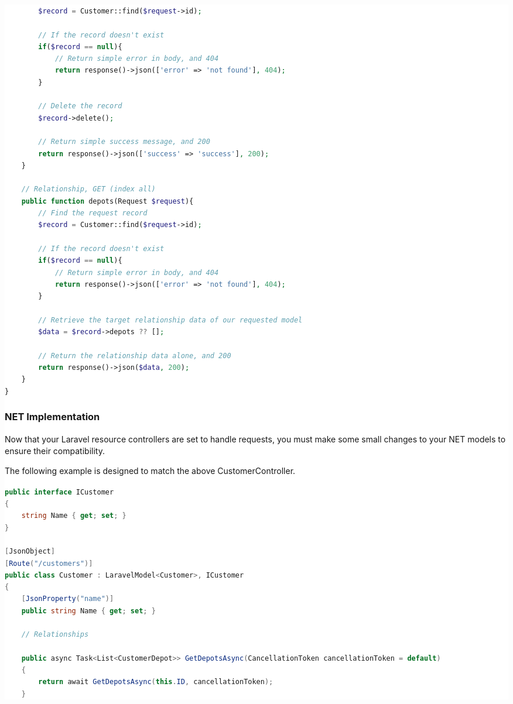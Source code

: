 ```php
        $record = Customer::find($request->id);

        // If the record doesn't exist
        if($record == null){
            // Return simple error in body, and 404
            return response()->json(['error' => 'not found'], 404);
        }

        // Delete the record
        $record->delete();

        // Return simple success message, and 200
        return response()->json(['success' => 'success'], 200);
    }

    // Relationship, GET (index all)
    public function depots(Request $request){
        // Find the request record
        $record = Customer::find($request->id);

        // If the record doesn't exist
        if($record == null){
            // Return simple error in body, and 404
            return response()->json(['error' => 'not found'], 404);
        }

        // Retrieve the target relationship data of our requested model
        $data = $record->depots ?? [];

        // Return the relationship data alone, and 200
        return response()->json($data, 200);
    }
}
```

### NET Implementation

Now that your Laravel resource controllers are set to handle requests, you must make some small changes to your NET models to ensure their compatibility.

The following example is designed to match the above CustomerController.

```csharp
public interface ICustomer
{
    string Name { get; set; }
}

[JsonObject]
[Route("/customers")]
public class Customer : LaravelModel<Customer>, ICustomer
{
    [JsonProperty("name")]
    public string Name { get; set; }

    // Relationships

    public async Task<List<CustomerDepot>> GetDepotsAsync(CancellationToken cancellationToken = default)
    {
        return await GetDepotsAsync(this.ID, cancellationToken);
    }

```